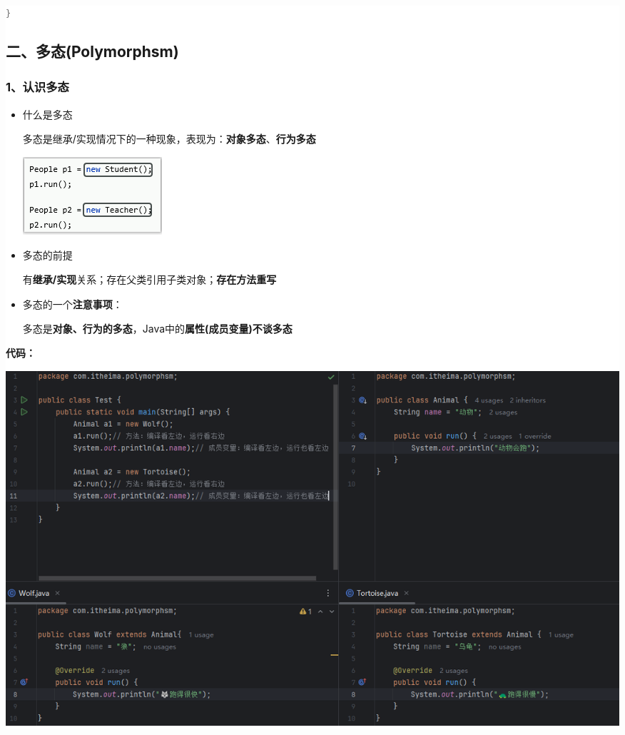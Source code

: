   ```java
  }
  ```

## 二、多态(Polymorphsm)

### 1、认识多态

- 什么是多态

  多态是继承/实现情况下的一种现象，表现为：**对象多态**、**行为多态**

  ![image-20250310162026922](images/day06-面向对象高级/image-20250310162026922.png)

- 多态的前提

  有**继承/实现**关系；存在父类引用子类对象；**存在方法重写**

- 多态的一个**注意事项**：

  多态是**对象、行为的多态**，Java中的**属性(成员变量)不谈多态**

**代码：**

![image-20250310163825033](images/day06-面向对象高级/image-20250310163825033.png)
